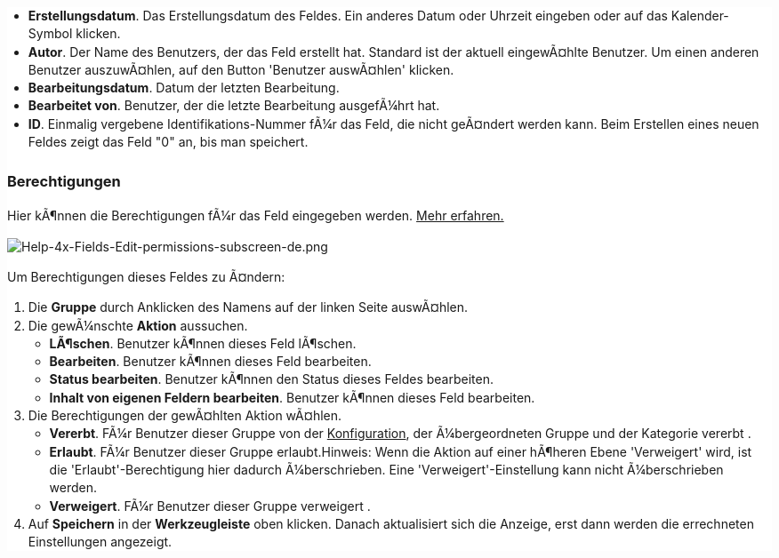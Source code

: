 - **Erstellungsdatum**. Das Erstellungsdatum des Feldes. Ein anderes
  Datum oder Uhrzeit eingeben oder auf das Kalender-Symbol klicken.
- **Autor**. Der Name des Benutzers, der das Feld erstellt hat. Standard
  ist der aktuell eingewÃ¤hlte Benutzer. Um einen anderen Benutzer
  auszuwÃ¤hlen, auf den Button 'Benutzer auswÃ¤hlen' klicken.
- **Bearbeitungsdatum**. Datum der letzten Bearbeitung.
- **Bearbeitet von**. Benutzer, der die letzte Bearbeitung ausgefÃ¼hrt
  hat.
- **ID**. Einmalig vergebene Identifikations-Nummer fÃ¼r das Feld, die
  nicht geÃ¤ndert werden kann. Beim Erstellen eines neuen Feldes zeigt
  das Feld "0" an, bis man speichert.

### Berechtigungen

Hier kÃ¶nnen die Berechtigungen fÃ¼r das Feld eingegeben werden. [Mehr
erfahren.](https://docs.joomla.org/J3.x:Access_Control_List_Tutorial/de#hierarchylevels "J3.x:Access Control List Tutorial/de")

<img
src="https://docs.joomla.org/images/thumb/0/09/Help-4x-Fields-Edit-permissions-subscreen-de.png/600px-Help-4x-Fields-Edit-permissions-subscreen-de.png"
decoding="async"
srcset="https://docs.joomla.org/images/thumb/0/09/Help-4x-Fields-Edit-permissions-subscreen-de.png/900px-Help-4x-Fields-Edit-permissions-subscreen-de.png 1.5x, https://docs.joomla.org/images/thumb/0/09/Help-4x-Fields-Edit-permissions-subscreen-de.png/1200px-Help-4x-Fields-Edit-permissions-subscreen-de.png 2x"
data-file-width="2880" data-file-height="1260" width="600" height="263"
alt="Help-4x-Fields-Edit-permissions-subscreen-de.png" />

Um Berechtigungen dieses Feldes zu Ã¤ndern:

1.  Die **Gruppe** durch Anklicken des Namens auf der linken Seite
    auswÃ¤hlen.
2.  Die gewÃ¼nschte **Aktion** aussuchen.
    - **LÃ¶schen**. Benutzer kÃ¶nnen dieses Feld lÃ¶schen.
    - **Bearbeiten**. Benutzer kÃ¶nnen dieses Feld bearbeiten.
    - **Status bearbeiten**. Benutzer kÃ¶nnen den Status dieses Feldes
      bearbeiten.
    - **Inhalt von eigenen Feldern bearbeiten**. Benutzer kÃ¶nnen dieses
      Feld bearbeiten.
3.  Die Berechtigungen der gewÃ¤hlten Aktion wÃ¤hlen.
    - **Vererbt**. FÃ¼r Benutzer dieser Gruppe von der
      [Konfiguration](https://docs.joomla.org/Help4.x:Site_Global_Configuration/de#permissions "Help4.x:Site Global Configuration/de"),
      der Ã¼bergeordneten Gruppe und der Kategorie vererbt .
    - **Erlaubt**. FÃ¼r Benutzer dieser Gruppe erlaubt.Hinweis: Wenn die
      Aktion auf einer hÃ¶heren Ebene 'Verweigert' wird, ist die
      'Erlaubt'-Berechtigung hier dadurch Ã¼berschrieben. Eine
      'Verweigert'-Einstellung kann nicht Ã¼berschrieben werden.
    - **Verweigert**. FÃ¼r Benutzer dieser Gruppe verweigert .
4.  Auf **Speichern** in der **Werkzeugleiste** oben klicken. Danach
    aktualisiert sich die Anzeige, erst dann werden die errechneten
    Einstellungen angezeigt.
